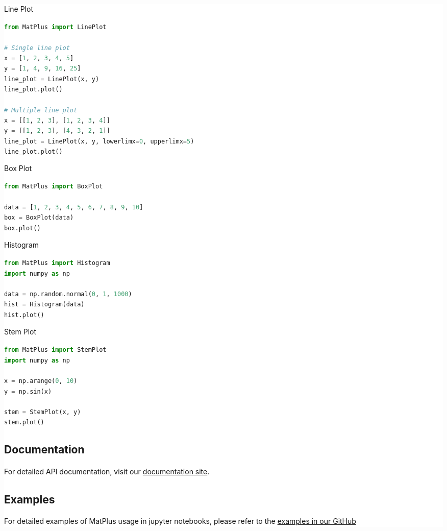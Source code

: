 Line Plot
```python
from MatPlus import LinePlot

# Single line plot
x = [1, 2, 3, 4, 5]
y = [1, 4, 9, 16, 25]
line_plot = LinePlot(x, y)
line_plot.plot()

# Multiple line plot
x = [[1, 2, 3], [1, 2, 3, 4]]
y = [[1, 2, 3], [4, 3, 2, 1]]
line_plot = LinePlot(x, y, lowerlimx=0, upperlimx=5)
line_plot.plot()
```

Box Plot
```python
from MatPlus import BoxPlot

data = [1, 2, 3, 4, 5, 6, 7, 8, 9, 10]
box = BoxPlot(data)
box.plot()
```

Histogram
```python
from MatPlus import Histogram
import numpy as np

data = np.random.normal(0, 1, 1000)
hist = Histogram(data)
hist.plot()
```

Stem Plot
```python
from MatPlus import StemPlot
import numpy as np

x = np.arange(0, 10)
y = np.sin(x)

stem = StemPlot(x, y)
stem.plot()
```

## Documentation
For detailed API documentation, visit our [documentation site](https://ac-i2i-engineering.github.io/MatPlus/).

## Examples
For detailed examples of MatPlus usage in jupyter notebooks, please refer to the [examples in our GitHub](https://github.com/ac-i2i-engineering/MatPlus/tree/main/examples)
